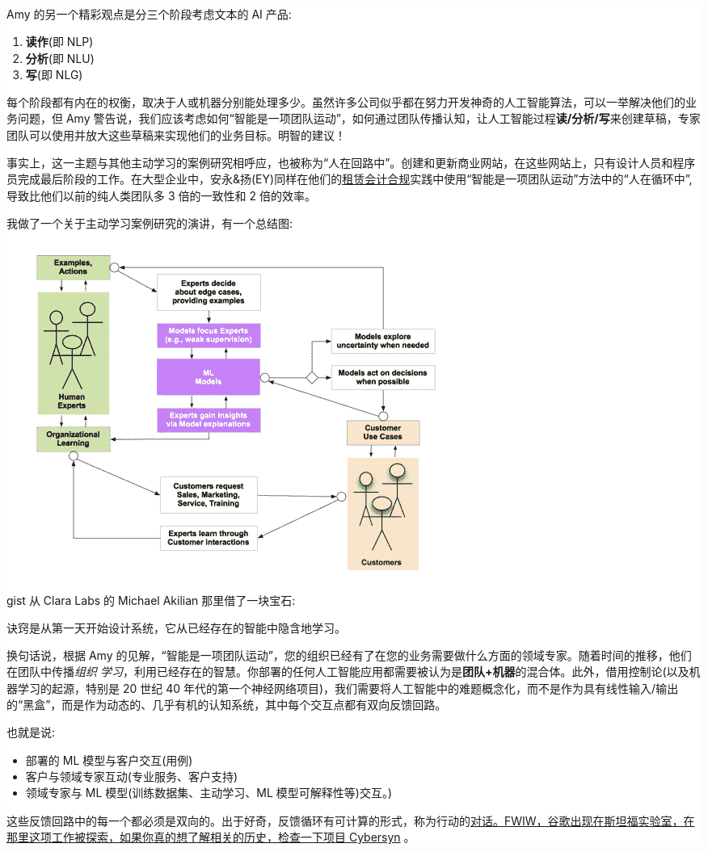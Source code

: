 Amy 的另一个精彩观点是分三个阶段考虑文本的 AI 产品:

1.  **读作**(即 NLP)
2.  **分析**(即 NLU)
3.  **写**(即 NLG)

每个阶段都有内在的权衡，取决于人或机器分别能处理多少。虽然许多公司似乎都在努力开发神奇的人工智能算法，可以一举解决他们的业务问题，但 Amy 警告说，我们应该考虑如何“智能是一项团队运动”，如何通过团队传播认知，让人工智能过程**读/分析/写**来创建草稿，专家团队可以使用并放大这些草稿来实现他们的业务目标。明智的建议！

事实上，这一主题与其他主动学习的案例研究相呼应，也被称为“人在回路中”。创建和更新商业网站，在这些网站上，只有设计人员和程序员完成最后阶段的工作。在大型企业中，安永&扬(EY)同样在他们的[租赁会计合规](https://www.forbes.com/sites/adelynzhou/2017/11/14/ey-deloitte-and-pwc-embrace-artificial-intelligence-for-tax-and-accounting/#1840c80c3498)实践中使用“智能是一项团队运动”方法中的“人在循环中”,导致比他们以前的纯人类团队多 3 倍的一致性和 2 倍的效率。

我做了一个关于主动学习案例研究的演讲，有一个总结图:

![](img/5e847d30d94b09262a57f4d202f3ed82.png)

gist 从 Clara Labs 的 Michael Akilian 那里借了一块宝石:

诀窍是从第一天开始设计系统，它从已经存在的智能中隐含地学习。

换句话说，根据 Amy 的见解，“智能是一项团队运动”，您的组织已经有了在您的业务需要做什么方面的领域专家。随着时间的推移，他们在团队中传播*组织* *学习*，利用已经存在的智慧。你部署的任何人工智能应用都需要被认为是**团队+机器**的混合体。此外，借用控制论(以及机器学习的起源，特别是 20 世纪 40 年代的第一个神经网络项目)，我们需要将人工智能中的难题概念化，而不是作为具有线性输入/输出的“黑盒”，而是作为动态的、几乎有机的认知系统，其中每个交互点都有双向反馈回路。

也就是说:

*   部署的 ML 模型与客户交互(用例)
*   客户与领域专家互动(专业服务、客户支持)
*   领域专家与 ML 模型(训练数据集、主动学习、ML 模型可解释性等)交互。)

这些反馈回路中的每一个都必须是双向的。出于好奇，反馈循环有可计算的形式，称为行动的[对话。FWIW，谷歌出现在斯坦福实验室，在那里这项工作被探索，如果你真的想了解相关的历史，检查一下](https://www.goodreads.com/book/show/17870114-conversations-for-action-and-collected-essays)[项目 Cybersyn](https://youtu.be/9qKoaQo9GTw) 。

